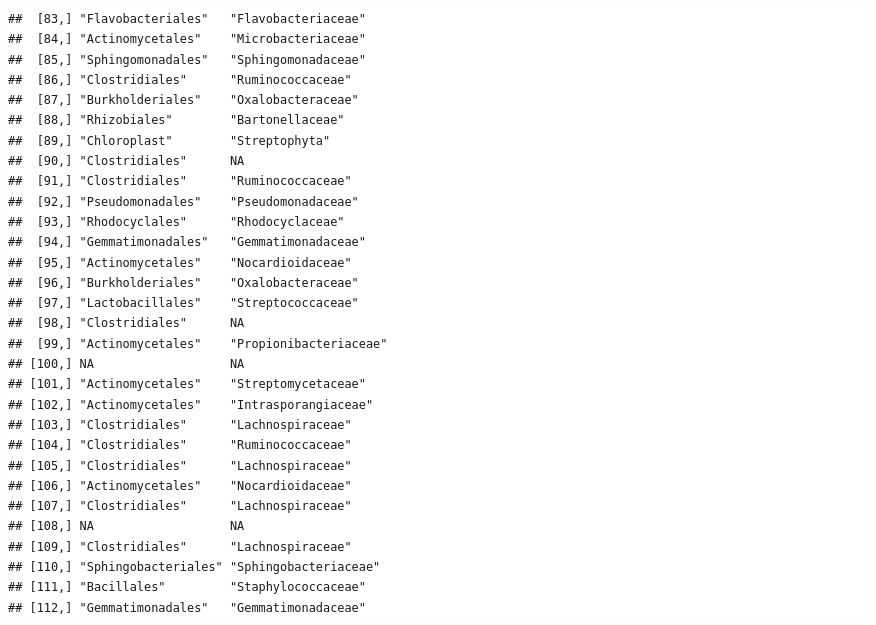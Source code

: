     ##  [83,] "Flavobacteriales"   "Flavobacteriaceae"   
    ##  [84,] "Actinomycetales"    "Microbacteriaceae"   
    ##  [85,] "Sphingomonadales"   "Sphingomonadaceae"   
    ##  [86,] "Clostridiales"      "Ruminococcaceae"     
    ##  [87,] "Burkholderiales"    "Oxalobacteraceae"    
    ##  [88,] "Rhizobiales"        "Bartonellaceae"      
    ##  [89,] "Chloroplast"        "Streptophyta"        
    ##  [90,] "Clostridiales"      NA                    
    ##  [91,] "Clostridiales"      "Ruminococcaceae"     
    ##  [92,] "Pseudomonadales"    "Pseudomonadaceae"    
    ##  [93,] "Rhodocyclales"      "Rhodocyclaceae"      
    ##  [94,] "Gemmatimonadales"   "Gemmatimonadaceae"   
    ##  [95,] "Actinomycetales"    "Nocardioidaceae"     
    ##  [96,] "Burkholderiales"    "Oxalobacteraceae"    
    ##  [97,] "Lactobacillales"    "Streptococcaceae"    
    ##  [98,] "Clostridiales"      NA                    
    ##  [99,] "Actinomycetales"    "Propionibacteriaceae"
    ## [100,] NA                   NA                    
    ## [101,] "Actinomycetales"    "Streptomycetaceae"   
    ## [102,] "Actinomycetales"    "Intrasporangiaceae"  
    ## [103,] "Clostridiales"      "Lachnospiraceae"     
    ## [104,] "Clostridiales"      "Ruminococcaceae"     
    ## [105,] "Clostridiales"      "Lachnospiraceae"     
    ## [106,] "Actinomycetales"    "Nocardioidaceae"     
    ## [107,] "Clostridiales"      "Lachnospiraceae"     
    ## [108,] NA                   NA                    
    ## [109,] "Clostridiales"      "Lachnospiraceae"     
    ## [110,] "Sphingobacteriales" "Sphingobacteriaceae" 
    ## [111,] "Bacillales"         "Staphylococcaceae"   
    ## [112,] "Gemmatimonadales"   "Gemmatimonadaceae"   
